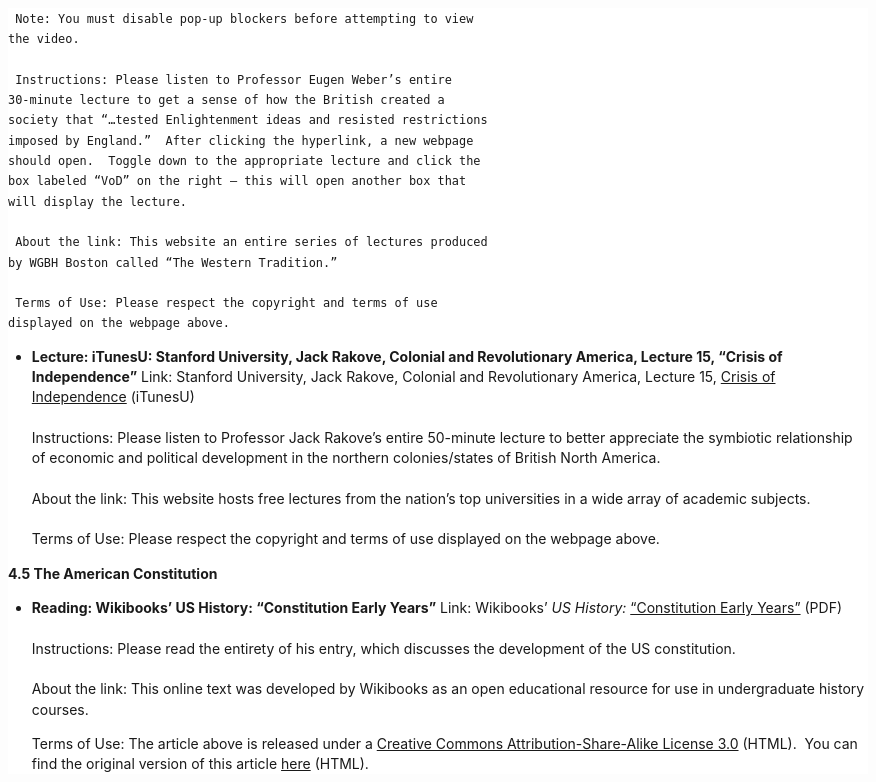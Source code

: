      Note: You must disable pop-up blockers before attempting to view
    the video.  
        
     Instructions: Please listen to Professor Eugen Weber’s entire
    30-minute lecture to get a sense of how the British created a
    society that “…tested Enlightenment ideas and resisted restrictions
    imposed by England.”  After clicking the hyperlink, a new webpage
    should open.  Toggle down to the appropriate lecture and click the
    box labeled “VoD” on the right – this will open another box that
    will display the lecture.  
        
     About the link: This website an entire series of lectures produced
    by WGBH Boston called “The Western Tradition.”  
        
     Terms of Use: Please respect the copyright and terms of use
    displayed on the webpage above.

-   **Lecture: iTunesU: Stanford University, Jack Rakove, Colonial and
    Revolutionary America, Lecture 15, “Crisis of Independence”**
    Link: Stanford University, Jack Rakove, Colonial and Revolutionary
    America, Lecture 15, [Crisis of
    Independence](http://deimos3.apple.com/WebObjects/Core.woa/Browse/itunes.stanford.edu-dz.4331563383?i=1458468226)
    (iTunesU)  
        
     Instructions: Please listen to Professor Jack Rakove’s entire
    50-minute lecture to better appreciate the symbiotic relationship of
    economic and political development in the northern colonies/states
    of British North America.  
        
     About the link: This website hosts free lectures from the nation’s
    top universities in a wide array of academic subjects.  
        
     Terms of Use: Please respect the copyright and terms of use
    displayed on the webpage above.

**4.5 The American Constitution** <span id="4.5"></span> 
-   **Reading: Wikibooks’ US History: “Constitution Early Years”**
    Link: Wikibooks’ *US History:* [“Constitution Early
    Years”](http://www.saylor.org/site/wp-content/uploads/2011/08/HIST312-4.5-Constitution-Early-Years.pdf)
    (PDF)  
        
     Instructions: Please read the entirety of his entry, which
    discusses the development of the US constitution.  
        
     About the link: This online text was developed by Wikibooks as an
    open educational resource for use in undergraduate history
    courses.  
      
     Terms of Use: The article above is released under a [Creative
    Commons Attribution-Share-Alike License
    3.0](http://creativecommons.org/licenses/by-sa/3.0/) (HTML).  You
    can find the original version of this article
    [here](http://en.wikibooks.org/wiki/US_History/Constitution_Early_Years)
    (HTML).

